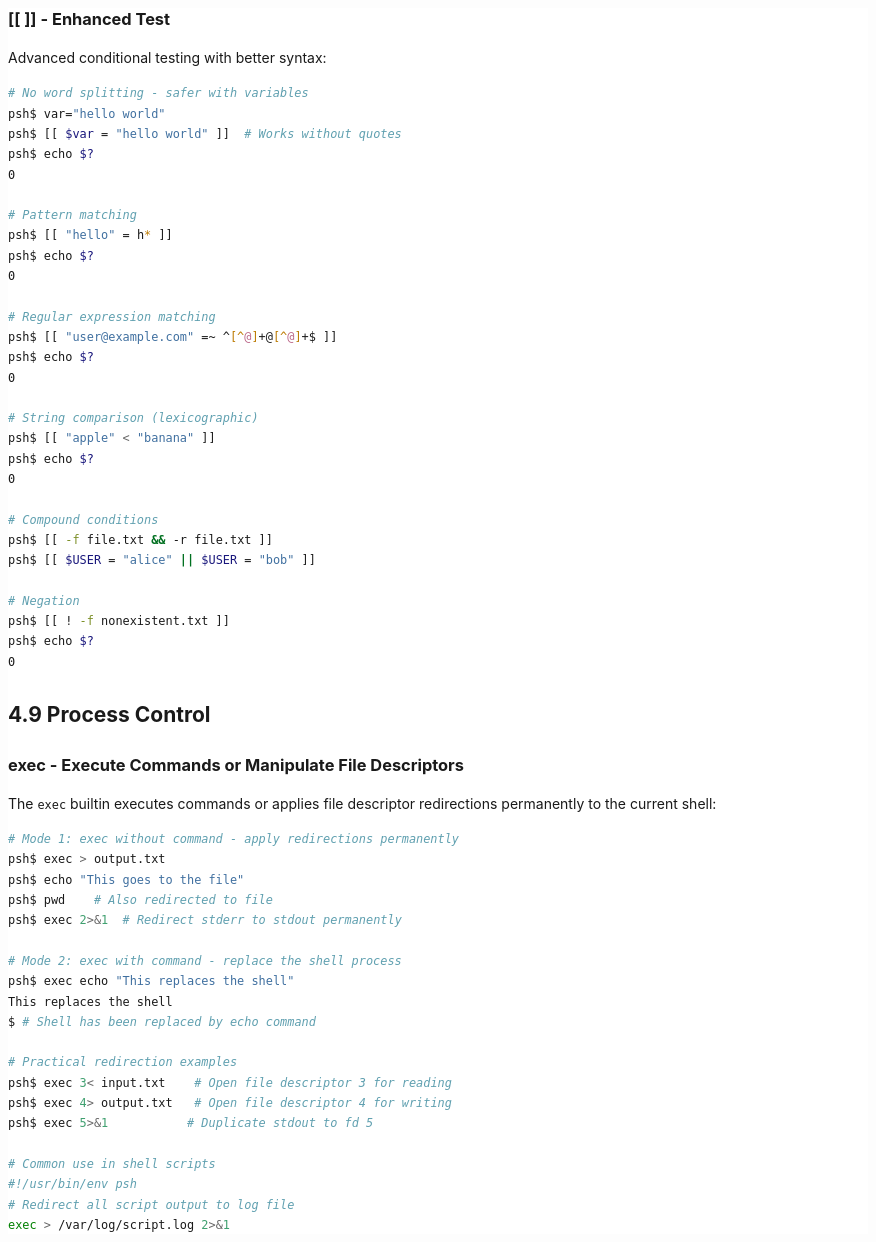 ### [[ ]] - Enhanced Test

Advanced conditional testing with better syntax:

```bash
# No word splitting - safer with variables
psh$ var="hello world"
psh$ [[ $var = "hello world" ]]  # Works without quotes
psh$ echo $?
0

# Pattern matching
psh$ [[ "hello" = h* ]]
psh$ echo $?
0

# Regular expression matching
psh$ [[ "user@example.com" =~ ^[^@]+@[^@]+$ ]]
psh$ echo $?
0

# String comparison (lexicographic)
psh$ [[ "apple" < "banana" ]]
psh$ echo $?
0

# Compound conditions
psh$ [[ -f file.txt && -r file.txt ]]
psh$ [[ $USER = "alice" || $USER = "bob" ]]

# Negation
psh$ [[ ! -f nonexistent.txt ]]
psh$ echo $?
0
```

## 4.9 Process Control

### exec - Execute Commands or Manipulate File Descriptors

The `exec` builtin executes commands or applies file descriptor redirections permanently to the current shell:

```bash
# Mode 1: exec without command - apply redirections permanently
psh$ exec > output.txt
psh$ echo "This goes to the file"
psh$ pwd    # Also redirected to file
psh$ exec 2>&1  # Redirect stderr to stdout permanently

# Mode 2: exec with command - replace the shell process
psh$ exec echo "This replaces the shell"
This replaces the shell
$ # Shell has been replaced by echo command

# Practical redirection examples
psh$ exec 3< input.txt    # Open file descriptor 3 for reading
psh$ exec 4> output.txt   # Open file descriptor 4 for writing  
psh$ exec 5>&1           # Duplicate stdout to fd 5

# Common use in shell scripts
#!/usr/bin/env psh
# Redirect all script output to log file
exec > /var/log/script.log 2>&1
```